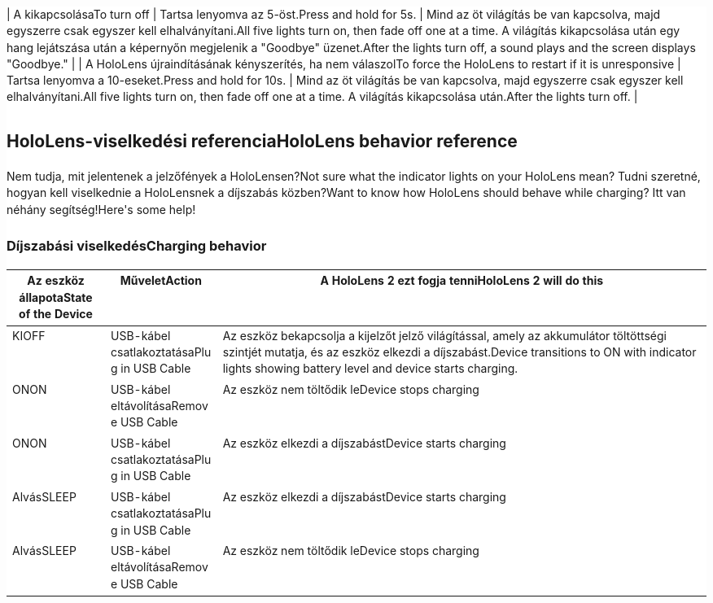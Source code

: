 | <span data-ttu-id="5caf2-153">A kikapcsolása</span><span class="sxs-lookup"><span data-stu-id="5caf2-153">To turn off</span></span> | <span data-ttu-id="5caf2-154">Tartsa lenyomva az 5-öst.</span><span class="sxs-lookup"><span data-stu-id="5caf2-154">Press and hold for 5s.</span></span> |  <span data-ttu-id="5caf2-155">Mind az öt világítás be van kapcsolva, majd egyszerre csak egyszer kell elhalványítani.</span><span class="sxs-lookup"><span data-stu-id="5caf2-155">All five lights turn on, then fade off one at a time.</span></span> <span data-ttu-id="5caf2-156">A világítás kikapcsolása után egy hang lejátszása után a képernyőn megjelenik a "Goodbye" üzenet.</span><span class="sxs-lookup"><span data-stu-id="5caf2-156">After the lights turn off, a sound plays and the screen displays "Goodbye."</span></span> |
| <span data-ttu-id="5caf2-157">A HoloLens újraindításának kényszerítés, ha nem válaszol</span><span class="sxs-lookup"><span data-stu-id="5caf2-157">To force the HoloLens to restart if it is unresponsive</span></span> | <span data-ttu-id="5caf2-158">Tartsa lenyomva a 10-eseket.</span><span class="sxs-lookup"><span data-stu-id="5caf2-158">Press and hold for 10s.</span></span> | <span data-ttu-id="5caf2-159">Mind az öt világítás be van kapcsolva, majd egyszerre csak egyszer kell elhalványítani.</span><span class="sxs-lookup"><span data-stu-id="5caf2-159">All five lights turn on, then fade off one at a time.</span></span> <span data-ttu-id="5caf2-160">A világítás kikapcsolása után.</span><span class="sxs-lookup"><span data-stu-id="5caf2-160">After the lights turn off.</span></span> |

## <a name="hololens-behavior-reference"></a><span data-ttu-id="5caf2-161">HoloLens-viselkedési referencia</span><span class="sxs-lookup"><span data-stu-id="5caf2-161">HoloLens behavior reference</span></span>

<span data-ttu-id="5caf2-162">Nem tudja, mit jelentenek a jelzőfények a HoloLensen?</span><span class="sxs-lookup"><span data-stu-id="5caf2-162">Not sure what the indicator lights on your HoloLens mean?</span></span> <span data-ttu-id="5caf2-163">Tudni szeretné, hogyan kell viselkednie a HoloLensnek a díjszabás közben?</span><span class="sxs-lookup"><span data-stu-id="5caf2-163">Want to know how HoloLens should behave while charging?</span></span>  <span data-ttu-id="5caf2-164">Itt van néhány segítség!</span><span class="sxs-lookup"><span data-stu-id="5caf2-164">Here's some help!</span></span>

### <a name="charging-behavior"></a><span data-ttu-id="5caf2-165">Díjszabási viselkedés</span><span class="sxs-lookup"><span data-stu-id="5caf2-165">Charging behavior</span></span>

| <span data-ttu-id="5caf2-166">Az eszköz állapota</span><span class="sxs-lookup"><span data-stu-id="5caf2-166">State of the Device</span></span> | <span data-ttu-id="5caf2-167">Művelet</span><span class="sxs-lookup"><span data-stu-id="5caf2-167">Action</span></span> | <span data-ttu-id="5caf2-168">A HoloLens 2 ezt fogja tenni</span><span class="sxs-lookup"><span data-stu-id="5caf2-168">HoloLens 2 will do this</span></span> |
| - | - | - |
| <span data-ttu-id="5caf2-169">KI</span><span class="sxs-lookup"><span data-stu-id="5caf2-169">OFF</span></span> | <span data-ttu-id="5caf2-170">USB-kábel csatlakoztatása</span><span class="sxs-lookup"><span data-stu-id="5caf2-170">Plug in USB Cable</span></span> | <span data-ttu-id="5caf2-171">Az eszköz bekapcsolja a kijelzőt jelző világítással, amely az akkumulátor töltöttségi szintjét mutatja, és az eszköz elkezdi a díjszabást.</span><span class="sxs-lookup"><span data-stu-id="5caf2-171">Device transitions to ON with indicator lights showing battery level and device starts charging.</span></span>
| <span data-ttu-id="5caf2-172">ON</span><span class="sxs-lookup"><span data-stu-id="5caf2-172">ON</span></span> | <span data-ttu-id="5caf2-173">USB-kábel eltávolítása</span><span class="sxs-lookup"><span data-stu-id="5caf2-173">Remove USB Cable</span></span> | <span data-ttu-id="5caf2-174">Az eszköz nem töltődik le</span><span class="sxs-lookup"><span data-stu-id="5caf2-174">Device stops charging</span></span>
| <span data-ttu-id="5caf2-175">ON</span><span class="sxs-lookup"><span data-stu-id="5caf2-175">ON</span></span> | <span data-ttu-id="5caf2-176">USB-kábel csatlakoztatása</span><span class="sxs-lookup"><span data-stu-id="5caf2-176">Plug in USB Cable</span></span> | <span data-ttu-id="5caf2-177">Az eszköz elkezdi a díjszabást</span><span class="sxs-lookup"><span data-stu-id="5caf2-177">Device starts charging</span></span>
| <span data-ttu-id="5caf2-178">Alvás</span><span class="sxs-lookup"><span data-stu-id="5caf2-178">SLEEP</span></span> | <span data-ttu-id="5caf2-179">USB-kábel csatlakoztatása</span><span class="sxs-lookup"><span data-stu-id="5caf2-179">Plug in USB Cable</span></span> | <span data-ttu-id="5caf2-180">Az eszköz elkezdi a díjszabást</span><span class="sxs-lookup"><span data-stu-id="5caf2-180">Device starts charging</span></span>
| <span data-ttu-id="5caf2-181">Alvás</span><span class="sxs-lookup"><span data-stu-id="5caf2-181">SLEEP</span></span> | <span data-ttu-id="5caf2-182">USB-kábel eltávolítása</span><span class="sxs-lookup"><span data-stu-id="5caf2-182">Remove USB Cable</span></span> | <span data-ttu-id="5caf2-183">Az eszköz nem töltődik le</span><span class="sxs-lookup"><span data-stu-id="5caf2-183">Device stops charging</span></span>